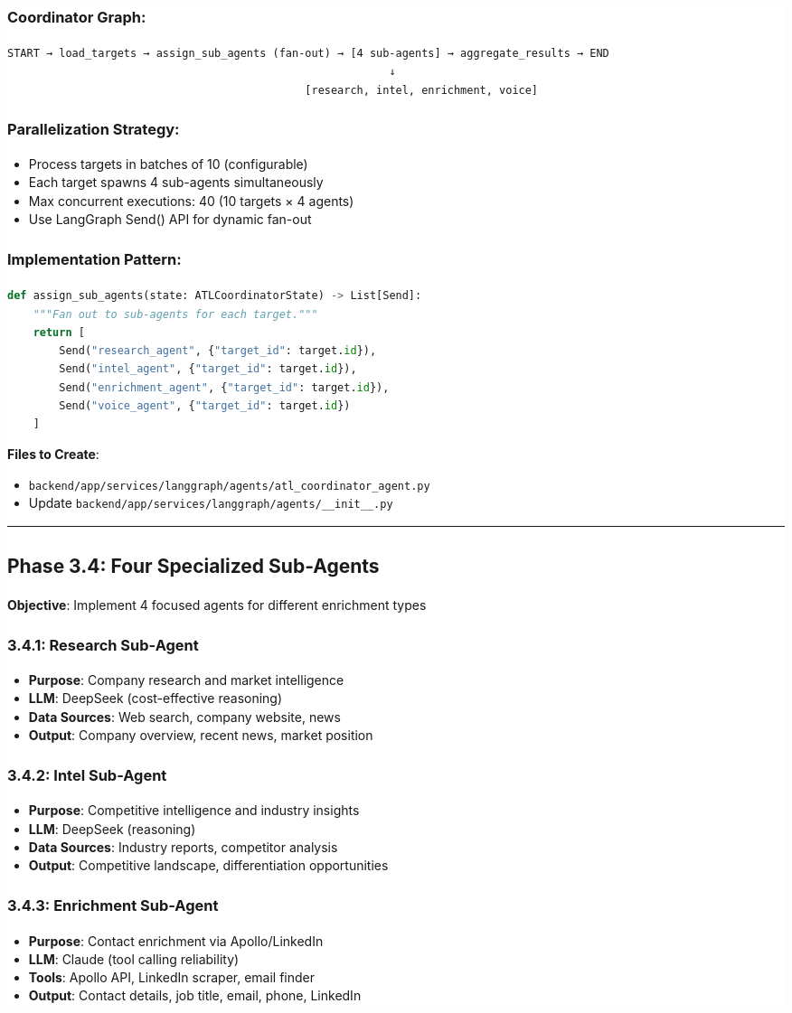 ### Coordinator Graph:

```
START → load_targets → assign_sub_agents (fan-out) → [4 sub-agents] → aggregate_results → END
                                                           ↓
                                              [research, intel, enrichment, voice]
```

### Parallelization Strategy:
- Process targets in batches of 10 (configurable)
- Each target spawns 4 sub-agents simultaneously
- Max concurrent executions: 40 (10 targets × 4 agents)
- Use LangGraph Send() API for dynamic fan-out

### Implementation Pattern:

```python
def assign_sub_agents(state: ATLCoordinatorState) -> List[Send]:
    """Fan out to sub-agents for each target."""
    return [
        Send("research_agent", {"target_id": target.id}),
        Send("intel_agent", {"target_id": target.id}),
        Send("enrichment_agent", {"target_id": target.id}),
        Send("voice_agent", {"target_id": target.id})
    ]
```

**Files to Create**:
- `backend/app/services/langgraph/agents/atl_coordinator_agent.py`
- Update `backend/app/services/langgraph/agents/__init__.py`

---

## Phase 3.4: Four Specialized Sub-Agents

**Objective**: Implement 4 focused agents for different enrichment types

### 3.4.1: Research Sub-Agent
- **Purpose**: Company research and market intelligence
- **LLM**: DeepSeek (cost-effective reasoning)
- **Data Sources**: Web search, company website, news
- **Output**: Company overview, recent news, market position

### 3.4.2: Intel Sub-Agent
- **Purpose**: Competitive intelligence and industry insights
- **LLM**: DeepSeek (reasoning)
- **Data Sources**: Industry reports, competitor analysis
- **Output**: Competitive landscape, differentiation opportunities

### 3.4.3: Enrichment Sub-Agent
- **Purpose**: Contact enrichment via Apollo/LinkedIn
- **LLM**: Claude (tool calling reliability)
- **Tools**: Apollo API, LinkedIn scraper, email finder
- **Output**: Contact details, job title, email, phone, LinkedIn
